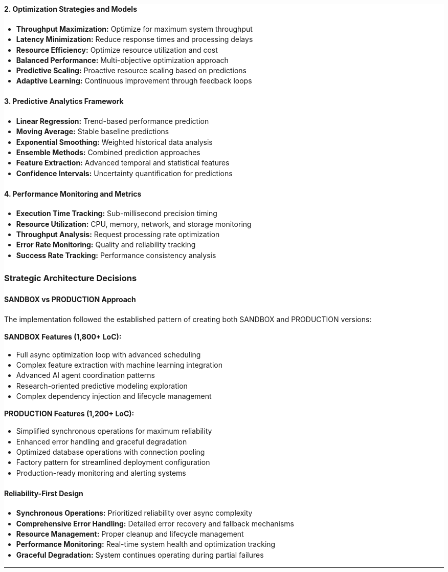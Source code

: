 #### 2. Optimization Strategies and Models
- **Throughput Maximization:** Optimize for maximum system throughput
- **Latency Minimization:** Reduce response times and processing delays
- **Resource Efficiency:** Optimize resource utilization and cost
- **Balanced Performance:** Multi-objective optimization approach
- **Predictive Scaling:** Proactive resource scaling based on predictions
- **Adaptive Learning:** Continuous improvement through feedback loops

#### 3. Predictive Analytics Framework
- **Linear Regression:** Trend-based performance prediction
- **Moving Average:** Stable baseline predictions
- **Exponential Smoothing:** Weighted historical data analysis
- **Ensemble Methods:** Combined prediction approaches
- **Feature Extraction:** Advanced temporal and statistical features
- **Confidence Intervals:** Uncertainty quantification for predictions

#### 4. Performance Monitoring and Metrics
- **Execution Time Tracking:** Sub-millisecond precision timing
- **Resource Utilization:** CPU, memory, network, and storage monitoring
- **Throughput Analysis:** Request processing rate optimization
- **Error Rate Monitoring:** Quality and reliability tracking
- **Success Rate Tracking:** Performance consistency analysis

### Strategic Architecture Decisions

#### SANDBOX vs PRODUCTION Approach
The implementation followed the established pattern of creating both SANDBOX and PRODUCTION versions:

**SANDBOX Features (1,800+ LoC):**
- Full async optimization loop with advanced scheduling
- Complex feature extraction with machine learning integration
- Advanced AI agent coordination patterns
- Research-oriented predictive modeling exploration
- Complex dependency injection and lifecycle management

**PRODUCTION Features (1,200+ LoC):**
- Simplified synchronous operations for maximum reliability
- Enhanced error handling and graceful degradation
- Optimized database operations with connection pooling
- Factory pattern for streamlined deployment configuration
- Production-ready monitoring and alerting systems

#### Reliability-First Design
- **Synchronous Operations:** Prioritized reliability over async complexity
- **Comprehensive Error Handling:** Detailed error recovery and fallback mechanisms
- **Resource Management:** Proper cleanup and lifecycle management
- **Performance Monitoring:** Real-time system health and optimization tracking
- **Graceful Degradation:** System continues operating during partial failures

---
